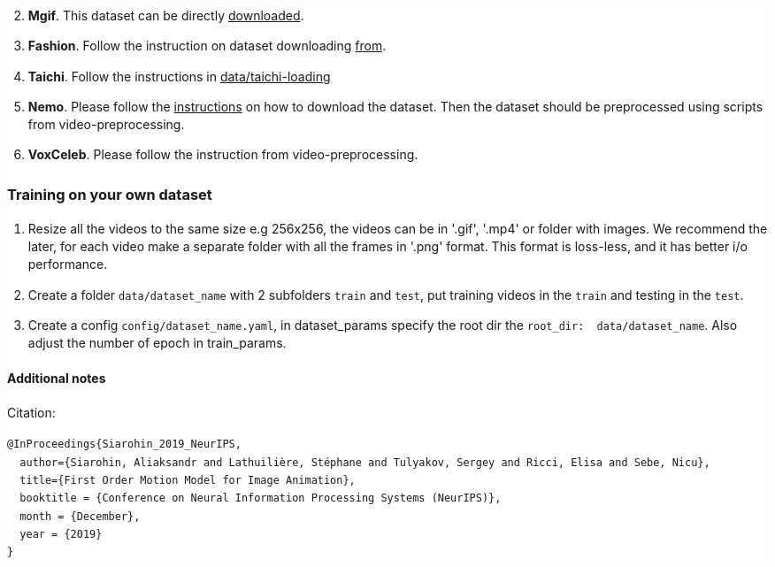 2) **Mgif**. This dataset can be directly [downloaded](https://yadi.sk/d/5VdqLARizmnj3Q).

3) **Fashion**. Follow the instruction on dataset downloading [from](https://vision.cs.ubc.ca/datasets/fashion/).

4) **Taichi**. Follow the instructions in [data/taichi-loading](data/taichi-loading/README.md) 

5) **Nemo**. Please follow the [instructions](https://www.uva-nemo.org/) on how to download the dataset. Then the dataset should be preprocessed using scripts from video-preprocessing.
 
6) **VoxCeleb**. Please follow the instruction from video-preprocessing.


### Training on your own dataset
1) Resize all the videos to the same size e.g 256x256, the videos can be in '.gif', '.mp4' or folder with images.
We recommend the later, for each video make a separate folder with all the frames in '.png' format. This format is loss-less, and it has better i/o performance.

2) Create a folder ```data/dataset_name``` with 2 subfolders ```train``` and ```test```, put training videos in the ```train``` and testing in the ```test```.

3) Create a config ```config/dataset_name.yaml```, in dataset_params specify the root dir the ```root_dir:  data/dataset_name```. Also adjust the number of epoch in train_params.

#### Additional notes

Citation:

```
@InProceedings{Siarohin_2019_NeurIPS,
  author={Siarohin, Aliaksandr and Lathuilière, Stéphane and Tulyakov, Sergey and Ricci, Elisa and Sebe, Nicu},
  title={First Order Motion Model for Image Animation},
  booktitle = {Conference on Neural Information Processing Systems (NeurIPS)},
  month = {December},
  year = {2019}
}
```
